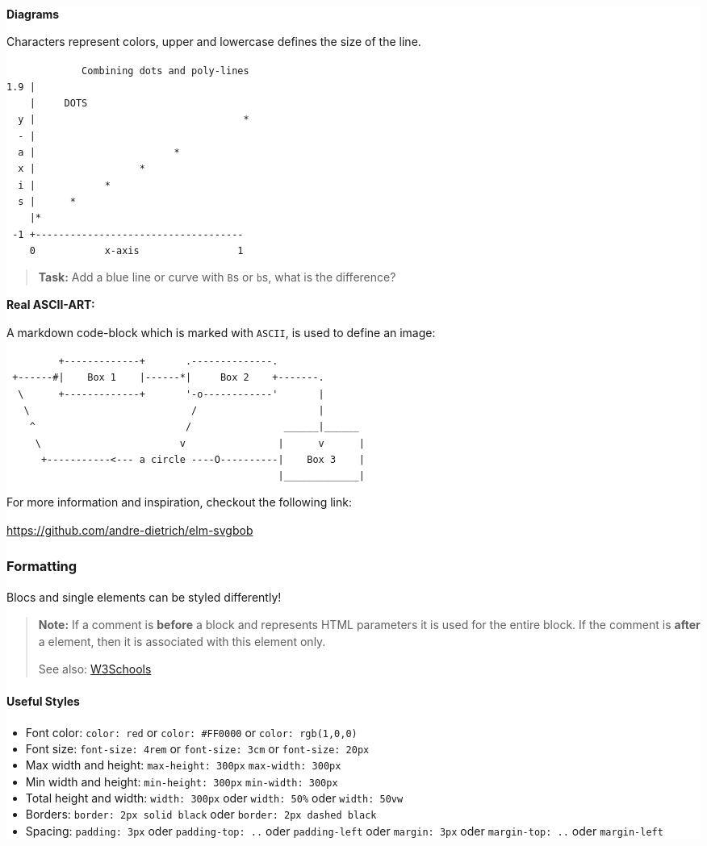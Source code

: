 **Diagrams**

Characters represent colors, upper and lowercase defines the size of the line.


                 Combining dots and poly-lines
    1.9 |
        |     DOTS
      y |                                    *
      - |                              
      a |                        *
      x |                  *
      i |            *
      s |      *
        |*
     -1 +------------------------------------
        0            x-axis                 1

> **Task:** Add a blue line or curve with `B`s or `b`s, what is the difference?

**Real ASCII-ART:**

A markdown code-block which is marked with `ASCII`, is used to define an image:

``` ascii
         +-------------+       .--------------.
 +------#|    Box 1    |------*|     Box 2    +-------.
  \      +-------------+       '-o------------'       |
   \                            /                     |
    ^                          /                ______|______
     \                        v                |      v      |
      +-----------<--- a circle ----O----------|    Box 3    |
                                               |_____________|
```

For more information and inspiration, checkout the following link:

https://github.com/andre-dietrich/elm-svgbob

### Formatting


Blocs and single elements can be styled differently!

> __Note:__ If a comment is __before__ a block and represents HTML parameters it is used for the entire block.
> If the comment is __after__ a element, then it is associated with this element only.
>
> See also: [W3Schools](https://www.w3schools.com/Css/css_colors.asp)

#### Useful Styles

* Font color:
  `color: red` or `color: #FF0000` or `color: rgb(1,0,0)`
* Font size:
  `font-size: 4rem` or `font-size: 3cm` or `font-size: 20px`
* Max width and height:
  `max-height: 300px` `max-width: 300px`
* Min width and height:
  `min-height: 300px` `min-width: 300px`
* Total height and width:
  `width: 300px` oder `width: 50%` oder `width: 50vw`
* Borders:
  `border: 2px solid black` oder `border: 2px dashed black`
* Spacing:
  `padding: 3px` oder `padding-top: ..` oder `padding-left`
  oder `margin: 3px` oder `margin-top: ..` oder `margin-left`
